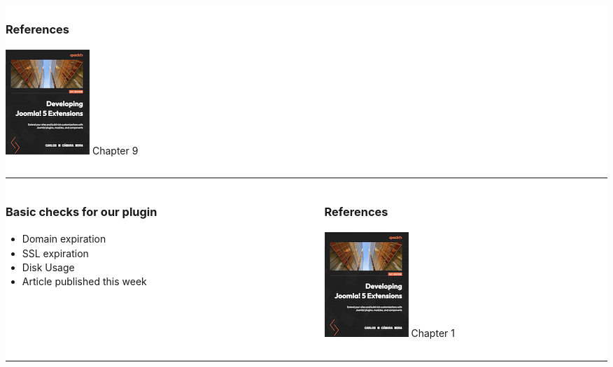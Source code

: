 </div>
<div class="column column__reference">

### References

![](./images/cover.png)
Chapter 9

</div>
</div>

---


<div class="columns">
<div class="column column__content">

### Basic checks for our plugin

- Domain expiration
- SSL expiration
- Disk Usage
- Article published this week

</div>
<div class="column column__reference">

### References

![](./images/cover.png)
Chapter 1

</div>
</div>

---



